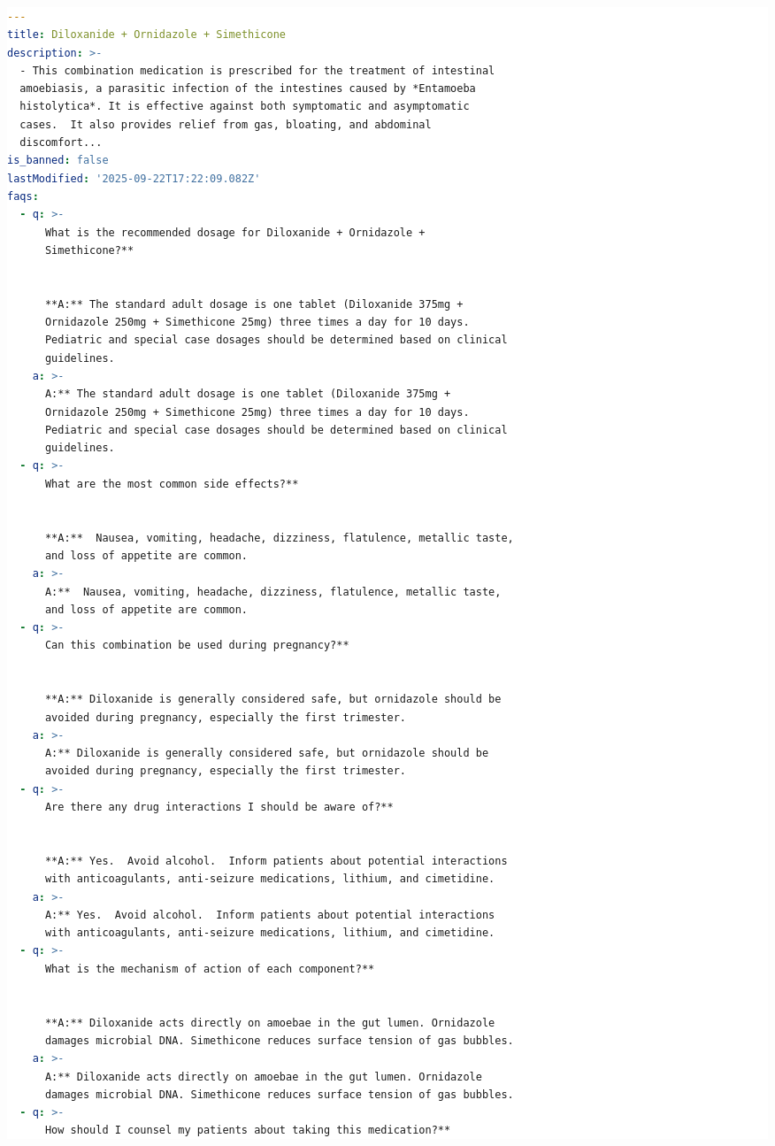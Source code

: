 ```yaml
---
title: Diloxanide + Ornidazole + Simethicone
description: >-
  - This combination medication is prescribed for the treatment of intestinal
  amoebiasis, a parasitic infection of the intestines caused by *Entamoeba
  histolytica*. It is effective against both symptomatic and asymptomatic
  cases.  It also provides relief from gas, bloating, and abdominal
  discomfort...
is_banned: false
lastModified: '2025-09-22T17:22:09.082Z'
faqs:
  - q: >-
      What is the recommended dosage for Diloxanide + Ornidazole +
      Simethicone?**


      **A:** The standard adult dosage is one tablet (Diloxanide 375mg +
      Ornidazole 250mg + Simethicone 25mg) three times a day for 10 days.
      Pediatric and special case dosages should be determined based on clinical
      guidelines.
    a: >-
      A:** The standard adult dosage is one tablet (Diloxanide 375mg +
      Ornidazole 250mg + Simethicone 25mg) three times a day for 10 days.
      Pediatric and special case dosages should be determined based on clinical
      guidelines.
  - q: >-
      What are the most common side effects?**


      **A:**  Nausea, vomiting, headache, dizziness, flatulence, metallic taste,
      and loss of appetite are common.
    a: >-
      A:**  Nausea, vomiting, headache, dizziness, flatulence, metallic taste,
      and loss of appetite are common.
  - q: >-
      Can this combination be used during pregnancy?**


      **A:** Diloxanide is generally considered safe, but ornidazole should be
      avoided during pregnancy, especially the first trimester.
    a: >-
      A:** Diloxanide is generally considered safe, but ornidazole should be
      avoided during pregnancy, especially the first trimester.
  - q: >-
      Are there any drug interactions I should be aware of?**


      **A:** Yes.  Avoid alcohol.  Inform patients about potential interactions
      with anticoagulants, anti-seizure medications, lithium, and cimetidine.
    a: >-
      A:** Yes.  Avoid alcohol.  Inform patients about potential interactions
      with anticoagulants, anti-seizure medications, lithium, and cimetidine.
  - q: >-
      What is the mechanism of action of each component?**


      **A:** Diloxanide acts directly on amoebae in the gut lumen. Ornidazole
      damages microbial DNA. Simethicone reduces surface tension of gas bubbles.
    a: >-
      A:** Diloxanide acts directly on amoebae in the gut lumen. Ornidazole
      damages microbial DNA. Simethicone reduces surface tension of gas bubbles.
  - q: >-
      How should I counsel my patients about taking this medication?**
```